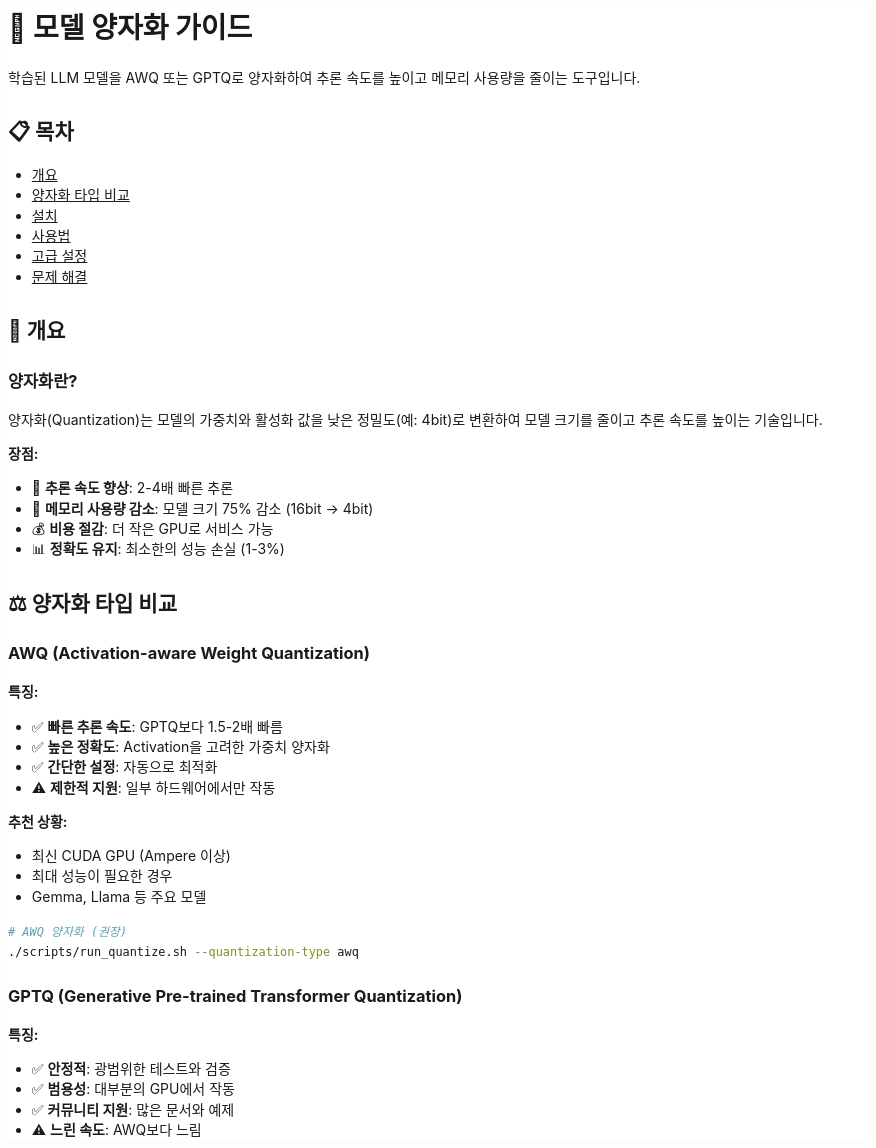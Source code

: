# 🎯 모델 양자화 가이드

학습된 LLM 모델을 AWQ 또는 GPTQ로 양자화하여 추론 속도를 높이고 메모리 사용량을 줄이는 도구입니다.

## 📋 목차

- [개요](#개요)
- [양자화 타입 비교](#양자화-타입-비교)
- [설치](#설치)
- [사용법](#사용법)
- [고급 설정](#고급-설정)
- [문제 해결](#문제-해결)

## 🎯 개요

### 양자화란?

양자화(Quantization)는 모델의 가중치와 활성화 값을 낮은 정밀도(예: 4bit)로 변환하여 모델 크기를 줄이고 추론 속도를 높이는 기술입니다.

**장점:**
- 🚀 **추론 속도 향상**: 2-4배 빠른 추론
- 💾 **메모리 사용량 감소**: 모델 크기 75% 감소 (16bit → 4bit)
- 💰 **비용 절감**: 더 작은 GPU로 서비스 가능
- 📊 **정확도 유지**: 최소한의 성능 손실 (1-3%)

## ⚖️ 양자화 타입 비교

### AWQ (Activation-aware Weight Quantization)

**특징:**
- ✅ **빠른 추론 속도**: GPTQ보다 1.5-2배 빠름
- ✅ **높은 정확도**: Activation을 고려한 가중치 양자화
- ✅ **간단한 설정**: 자동으로 최적화
- ⚠️ **제한적 지원**: 일부 하드웨어에서만 작동

**추천 상황:**
- 최신 CUDA GPU (Ampere 이상)
- 최대 성능이 필요한 경우
- Gemma, Llama 등 주요 모델

```bash
# AWQ 양자화 (권장)
./scripts/run_quantize.sh --quantization-type awq
```

### GPTQ (Generative Pre-trained Transformer Quantization)

**특징:**
- ✅ **안정적**: 광범위한 테스트와 검증
- ✅ **범용성**: 대부분의 GPU에서 작동
- ✅ **커뮤니티 지원**: 많은 문서와 예제
- ⚠️ **느린 속도**: AWQ보다 느림
